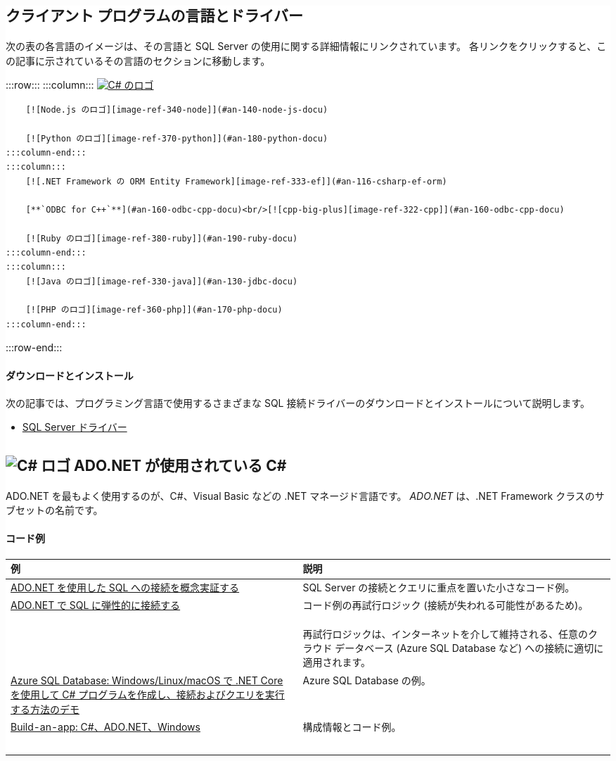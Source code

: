 
<a name="an-050-languages-clients" />

## <a name="languages-and-drivers-for-client-programs"></a>クライアント プログラムの言語とドライバー


次の表の各言語のイメージは、その言語と SQL Server の使用に関する詳細情報にリンクされています。 各リンクをクリックすると、この記事に示されているその言語のセクションに移動します。

:::row:::
    :::column:::
        [![C# のロゴ][image-ref-320-csharp]](#an-110-ado-net-docu)  

        [![Node.js のロゴ][image-ref-340-node]](#an-140-node-js-docu)  

        [![Python のロゴ][image-ref-370-python]](#an-180-python-docu)  
    :::column-end:::
    :::column:::
        [![.NET Framework の ORM Entity Framework][image-ref-333-ef]](#an-116-csharp-ef-orm)  

        [**`ODBC for C++`**](#an-160-odbc-cpp-docu)<br/>[![cpp-big-plus][image-ref-322-cpp]](#an-160-odbc-cpp-docu)  

        [![Ruby のロゴ][image-ref-380-ruby]](#an-190-ruby-docu)  
    :::column-end:::
    :::column:::
        [![Java のロゴ][image-ref-330-java]](#an-130-jdbc-docu)  

        [![PHP のロゴ][image-ref-360-php]](#an-170-php-docu)  
    :::column-end:::
:::row-end:::

#### <a name="downloads-and-installs"></a>ダウンロードとインストール

次の記事では、プログラミング言語で使用するさまざまな SQL 接続ドライバーのダウンロードとインストールについて説明します。

- [SQL Server ドライバー](./sql-connection-libraries.md)



<a name="an-110-ado-net-docu" />

## <a name="c-logoimage-ref-320-csharp-c-using-adonet"></a>![C# ロゴ][image-ref-320-csharp] ADO.NET が使用されている C#

ADO.NET を最もよく使用するのが、C#、Visual Basic などの .NET マネージド言語です。 *ADO.NET* は、.NET Framework クラスのサブセットの名前です。

#### <a name="code-examples"></a>コード例

| 例 | 説明 |
| :-- | :-- |
| [ADO.NET を使用した SQL への接続を概念実証する](./ado-net/step-3-connect-sql-ado-net.md) | SQL Server の接続とクエリに重点を置いた小さなコード例。 |
| [ADO.NET で SQL に弾性的に接続する](./ado-net/step-4-connect-resiliently-sql-ado-net.md) | コード例の再試行ロジック (接続が失われる可能性があるため)。<br /><br />再試行ロジックは、インターネットを介して維持される、任意のクラウド データベース (Azure SQL Database など) への接続に適切に適用されます。 |
| [Azure SQL Database: Windows/Linux/macOS で .NET Core を使用して C# プログラムを作成し、接続およびクエリを実行する方法のデモ](/azure/sql-database/sql-database-connect-query-dotnet-core) | Azure SQL Database の例。 |
| [Build-an-app: C#、ADO.NET、Windows](https://www.microsoft.com/sql-server/developer-get-started/csharp/win/) | 構成情報とコード例。 |
| &nbsp; | <br /> |


[image-ref-322-cpp]: ./media/homepage-sql-connection-drivers/gm-cpp-4point-p61f.png
[image-ref-320-csharp]: ./media/homepage-sql-connection-drivers/gm-csharp-c10c.png
[image-ref-333-ef]: ./media/homepage-sql-connection-drivers/gm-entity-framework-ef20d.png
[image-ref-330-java]: ./media/homepage-sql-connection-drivers/gm-java-j18c.png
[image-ref-340-node]: ./media/homepage-sql-connection-drivers/gm-node-n30.png
[image-ref-350-odbc]: ./media/homepage-sql-connection-drivers/gm-odbc-ic55826-o35.png
[image-ref-360-php]: ./media/homepage-sql-connection-drivers/gm-php-php60.png
[image-ref-370-python]: ./media/homepage-sql-connection-drivers/gm-python-py72.png
[image-ref-380-ruby]: ./media/homepage-sql-connection-drivers/gm-ruby-un-r82.png
[image-ref-390-aka-ms-sqldev-choose-language]: ./media/homepage-sql-connection-drivers/gm-aka-ms-sqldev-choose-language-g21.png
[image-ref-400-aka-ms-sqldev-java-ubuntu]: ./media/homepage-sql-connection-drivers/gm-aka-ms-sqldev-java-ubuntu-c31.png